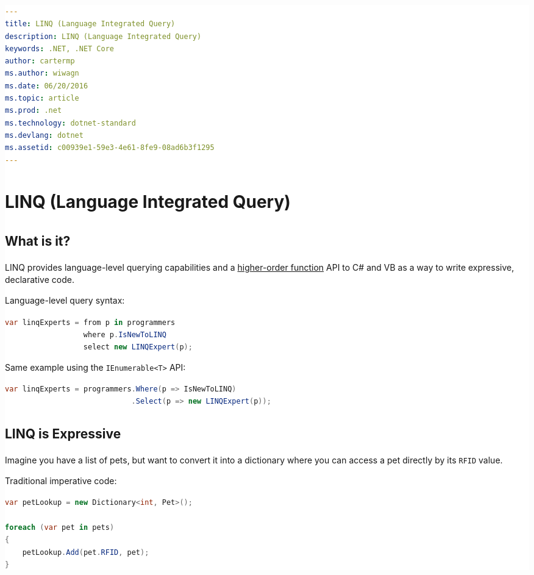 ```yaml
---
title: LINQ (Language Integrated Query)
description: LINQ (Language Integrated Query)
keywords: .NET, .NET Core
author: cartermp
ms.author: wiwagn
ms.date: 06/20/2016
ms.topic: article
ms.prod: .net
ms.technology: dotnet-standard
ms.devlang: dotnet
ms.assetid: c00939e1-59e3-4e61-8fe9-08ad6b3f1295
---
```


# LINQ (Language Integrated Query)

## What is it?

LINQ provides language-level querying capabilities and a [higher-order function](https://en.wikipedia.org/wiki/Higher-order_function) API to C# and VB as a way to write expressive, declarative code.

Language-level query syntax:

```cs
var linqExperts = from p in programmers
                  where p.IsNewToLINQ
                  select new LINQExpert(p);

```

Same example using the `IEnumerable<T>` API:

```cs
var linqExperts = programmers.Where(p => IsNewToLINQ)
                             .Select(p => new LINQExpert(p));

```

## LINQ is Expressive

Imagine you have a list of pets, but want to convert it into a dictionary where you can access a pet directly by its `RFID` value.

Traditional imperative code:

```cs
var petLookup = new Dictionary<int, Pet>();

foreach (var pet in pets)
{
    petLookup.Add(pet.RFID, pet);
}

```

